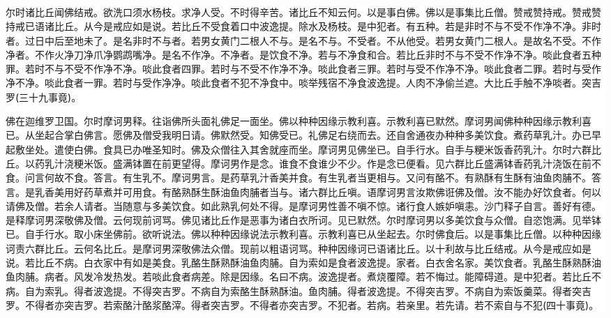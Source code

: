 尔时诸比丘闻佛结戒。欲洗口须水杨枝。求净人受。不时得辛苦。诸比丘不知云何。以是事白佛。佛以是事集比丘僧。赞戒赞持戒。赞戒赞持戒已语诸比丘。从今是戒应如是说。若比丘不受食着口中波逸提。除水及杨枝。是中犯者。有五种。若是非时不与不受不作净不净。非时者。过日中后至地未了。是名非时不与者。若男女黄门二根人不与。是名不与。不受者。不从他受。若男女黄门二根人。是故名不受。不作净者。不作火净刀净爪净鹦鹉嘴净。是名不作净。不净者。是饮食不净。若与不净食和合。若比丘非时不与不受不作净不净。啖此食者五种罪。若时不与不受不作净不净。啖此食者四罪。若时与不受不作净不净。啖此食者三罪。若时与受不作净不净。啖此食者二罪。若时与受作净不净。啖此食者一罪。若时与受作净净。啖此食者不犯不净食中。啖举残宿不净食波逸提。人肉不净偷兰遮。大比丘手触不净啖者。突吉罗(三十九事竟)。

佛在迦维罗卫国。尔时摩诃男释。往诣佛所头面礼佛足一面坐。佛以种种因缘示教利喜。示教利喜已默然。摩诃男闻佛种种因缘示教利喜已。从坐起合掌白佛言。愿佛及僧受我明日请。佛默然受。知佛受已。礼佛足右绕而去。还自舍通夜办种种多美饮食。煮药草乳汁。办已早起敷坐处。遣使白佛。食具已办唯圣知时。佛及众僧往入其舍就座而坐。摩诃男见佛坐已。自手行水。自手与粳米饭香药乳汁。尔时六群比丘。以药乳汁浇粳米饭。盛满钵置在前更望得。摩诃男作是念。谁食不食谁少不少。作是念已便看。见六群比丘盛满钵香药乳汁浇饭在前不食。问言何故不食。答言。有生乳不。摩诃男言。是药草乳汁香美并食。有生乳者当更相与。又问有酪不。有熟酥有生酥有油鱼肉脯不。答言。是乳香美用好药草煮并可用食。有酪熟酥生酥油鱼肉脯者当与。诸六群比丘嗔。语摩诃男言汝欺佛诳佛及僧。汝不能办好饮食者。何以请佛及僧。若余人请者。当随意与多美饮食。如此熟乳何处不得。是摩诃男性善不嗔不惊。诸行食人嫉妒嗔恚。沙门释子自言。善好有德。是释摩诃男深敬佛及僧。云何现前诃骂。佛见诸比丘作是恶事为诸白衣所诃。见已默然。尔时摩诃男以多美饮食与众僧。自恣饱满。见举钵已。自手行水。取小床坐佛前。欲听说法。佛以种种因缘说法示教利喜。示教利喜已从坐起去。尔时佛食后。以是事集比丘僧。以种种因缘诃责六群比丘。云何名比丘。是摩诃男深敬佛法众僧。现前以粗语诃骂。种种因缘诃已语诸比丘。以十利故与比丘结戒。从今是戒应如是说。若比丘不病。白衣家中有如是美食。乳酪生酥熟酥油鱼肉脯。自为索如是食者波逸提。家者。白衣舍名家。美饮食者。乳酪生酥熟酥油鱼肉脯。病者。风发冷发热发。若啖此食者病差。除是因缘。名曰不病。波逸提者。煮烧覆障。若不悔过。能障碍道。是中犯者。若比丘不病。自为索乳。得者波逸提。不得突吉罗。不病自为索酪生酥熟酥油。鱼肉脯。得者波逸提。不得突吉罗。不病自为索饭羹菜。得者突吉罗。不得者亦突吉罗。若索酪汁酪浆酪滓。得者突吉罗。不得者亦突吉罗。不犯者。若病。若亲里。若先请。若不索自与不犯(四十事竟)。